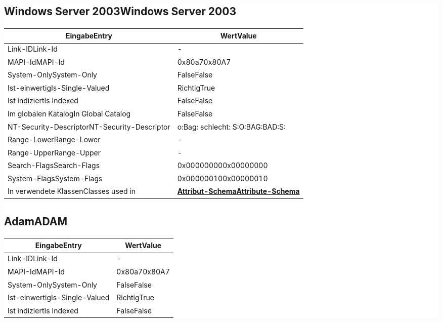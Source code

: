## <a name="windows-server-2003"></a><span data-ttu-id="14cc0-156">Windows Server 2003</span><span class="sxs-lookup"><span data-stu-id="14cc0-156">Windows Server 2003</span></span>



| <span data-ttu-id="14cc0-157">Eingabe</span><span class="sxs-lookup"><span data-stu-id="14cc0-157">Entry</span></span> | <span data-ttu-id="14cc0-158">Wert</span><span class="sxs-lookup"><span data-stu-id="14cc0-158">Value</span></span> |
|------------------------|----------------------------------------------------------|
| <span data-ttu-id="14cc0-159">Link-ID</span><span class="sxs-lookup"><span data-stu-id="14cc0-159">Link-Id</span></span>                | \-                                                       |
| <span data-ttu-id="14cc0-160">MAPI-Id</span><span class="sxs-lookup"><span data-stu-id="14cc0-160">MAPI-Id</span></span>                | <span data-ttu-id="14cc0-161">0x80a7</span><span class="sxs-lookup"><span data-stu-id="14cc0-161">0x80A7</span></span>                                                   |
| <span data-ttu-id="14cc0-162">System-Only</span><span class="sxs-lookup"><span data-stu-id="14cc0-162">System-Only</span></span>            | <span data-ttu-id="14cc0-163">False</span><span class="sxs-lookup"><span data-stu-id="14cc0-163">False</span></span>                                                    |
| <span data-ttu-id="14cc0-164">Ist-einwertig</span><span class="sxs-lookup"><span data-stu-id="14cc0-164">Is-Single-Valued</span></span>       | <span data-ttu-id="14cc0-165">Richtig</span><span class="sxs-lookup"><span data-stu-id="14cc0-165">True</span></span>                                                     |
| <span data-ttu-id="14cc0-166">Ist indiziert</span><span class="sxs-lookup"><span data-stu-id="14cc0-166">Is Indexed</span></span>             | <span data-ttu-id="14cc0-167">False</span><span class="sxs-lookup"><span data-stu-id="14cc0-167">False</span></span>                                                    |
| <span data-ttu-id="14cc0-168">Im globalen Katalog</span><span class="sxs-lookup"><span data-stu-id="14cc0-168">In Global Catalog</span></span>      | <span data-ttu-id="14cc0-169">False</span><span class="sxs-lookup"><span data-stu-id="14cc0-169">False</span></span>                                                    |
| <span data-ttu-id="14cc0-170">NT-Security-Descriptor</span><span class="sxs-lookup"><span data-stu-id="14cc0-170">NT-Security-Descriptor</span></span> | <span data-ttu-id="14cc0-171">o:Bag: schlecht: S:</span><span class="sxs-lookup"><span data-stu-id="14cc0-171">O:BAG:BAD:S:</span></span>                                             |
| <span data-ttu-id="14cc0-172">Range-Lower</span><span class="sxs-lookup"><span data-stu-id="14cc0-172">Range-Lower</span></span>            | \-                                                       |
| <span data-ttu-id="14cc0-173">Range-Upper</span><span class="sxs-lookup"><span data-stu-id="14cc0-173">Range-Upper</span></span>            | \-                                                       |
| <span data-ttu-id="14cc0-174">Search-Flags</span><span class="sxs-lookup"><span data-stu-id="14cc0-174">Search-Flags</span></span>           | <span data-ttu-id="14cc0-175">0x00000000</span><span class="sxs-lookup"><span data-stu-id="14cc0-175">0x00000000</span></span>                                               |
| <span data-ttu-id="14cc0-176">System-Flags</span><span class="sxs-lookup"><span data-stu-id="14cc0-176">System-Flags</span></span>           | <span data-ttu-id="14cc0-177">0x00000010</span><span class="sxs-lookup"><span data-stu-id="14cc0-177">0x00000010</span></span>                                               |
| <span data-ttu-id="14cc0-178">In verwendete Klassen</span><span class="sxs-lookup"><span data-stu-id="14cc0-178">Classes used in</span></span>        | [<span data-ttu-id="14cc0-179">**Attribut-Schema**</span><span class="sxs-lookup"><span data-stu-id="14cc0-179">**Attribute-Schema**</span></span>](c-attributeschema.md)<br/> |



## <a name="adam"></a><span data-ttu-id="14cc0-180">Adam</span><span class="sxs-lookup"><span data-stu-id="14cc0-180">ADAM</span></span>



| <span data-ttu-id="14cc0-181">Eingabe</span><span class="sxs-lookup"><span data-stu-id="14cc0-181">Entry</span></span> | <span data-ttu-id="14cc0-182">Wert</span><span class="sxs-lookup"><span data-stu-id="14cc0-182">Value</span></span> |
|------------------------|----------------------------------------------------------|
| <span data-ttu-id="14cc0-183">Link-ID</span><span class="sxs-lookup"><span data-stu-id="14cc0-183">Link-Id</span></span>                | \-                                                       |
| <span data-ttu-id="14cc0-184">MAPI-Id</span><span class="sxs-lookup"><span data-stu-id="14cc0-184">MAPI-Id</span></span>                | <span data-ttu-id="14cc0-185">0x80a7</span><span class="sxs-lookup"><span data-stu-id="14cc0-185">0x80A7</span></span>                                                   |
| <span data-ttu-id="14cc0-186">System-Only</span><span class="sxs-lookup"><span data-stu-id="14cc0-186">System-Only</span></span>            | <span data-ttu-id="14cc0-187">False</span><span class="sxs-lookup"><span data-stu-id="14cc0-187">False</span></span>                                                    |
| <span data-ttu-id="14cc0-188">Ist-einwertig</span><span class="sxs-lookup"><span data-stu-id="14cc0-188">Is-Single-Valued</span></span>       | <span data-ttu-id="14cc0-189">Richtig</span><span class="sxs-lookup"><span data-stu-id="14cc0-189">True</span></span>                                                     |
| <span data-ttu-id="14cc0-190">Ist indiziert</span><span class="sxs-lookup"><span data-stu-id="14cc0-190">Is Indexed</span></span>             | <span data-ttu-id="14cc0-191">False</span><span class="sxs-lookup"><span data-stu-id="14cc0-191">False</span></span>                                                    |